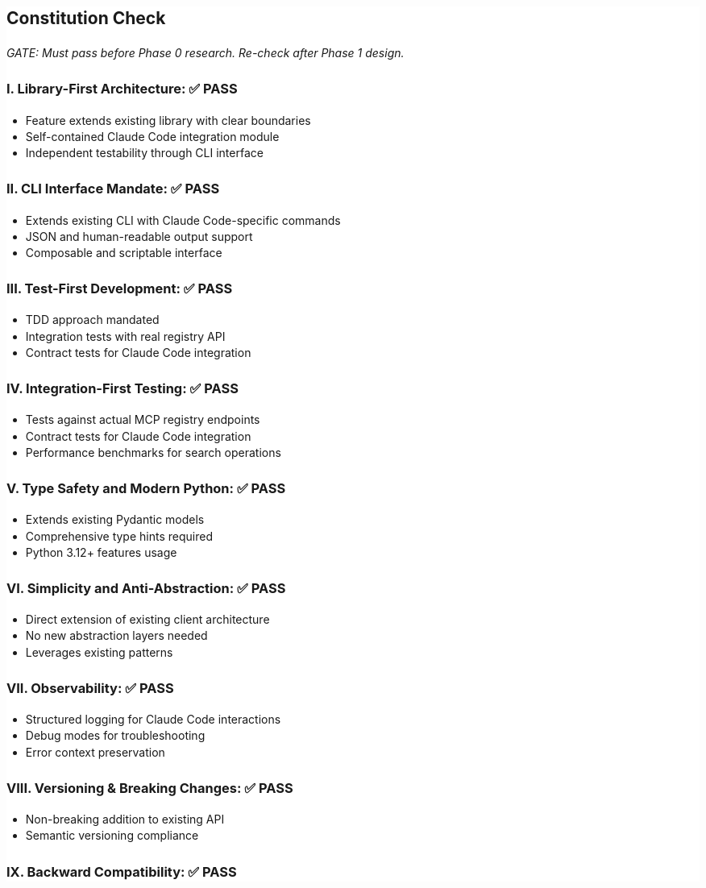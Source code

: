 ## Constitution Check

*GATE: Must pass before Phase 0 research. Re-check after Phase 1 design.*

### I. Library-First Architecture: ✅ PASS

- Feature extends existing library with clear boundaries
- Self-contained Claude Code integration module
- Independent testability through CLI interface

### II. CLI Interface Mandate: ✅ PASS

- Extends existing CLI with Claude Code-specific commands
- JSON and human-readable output support
- Composable and scriptable interface

### III. Test-First Development: ✅ PASS

- TDD approach mandated
- Integration tests with real registry API
- Contract tests for Claude Code integration

### IV. Integration-First Testing: ✅ PASS

- Tests against actual MCP registry endpoints
- Contract tests for Claude Code integration
- Performance benchmarks for search operations

### V. Type Safety and Modern Python: ✅ PASS

- Extends existing Pydantic models
- Comprehensive type hints required
- Python 3.12+ features usage

### VI. Simplicity and Anti-Abstraction: ✅ PASS

- Direct extension of existing client architecture
- No new abstraction layers needed
- Leverages existing patterns

### VII. Observability: ✅ PASS

- Structured logging for Claude Code interactions
- Debug modes for troubleshooting
- Error context preservation

### VIII. Versioning & Breaking Changes: ✅ PASS

- Non-breaking addition to existing API
- Semantic versioning compliance

### IX. Backward Compatibility: ✅ PASS

